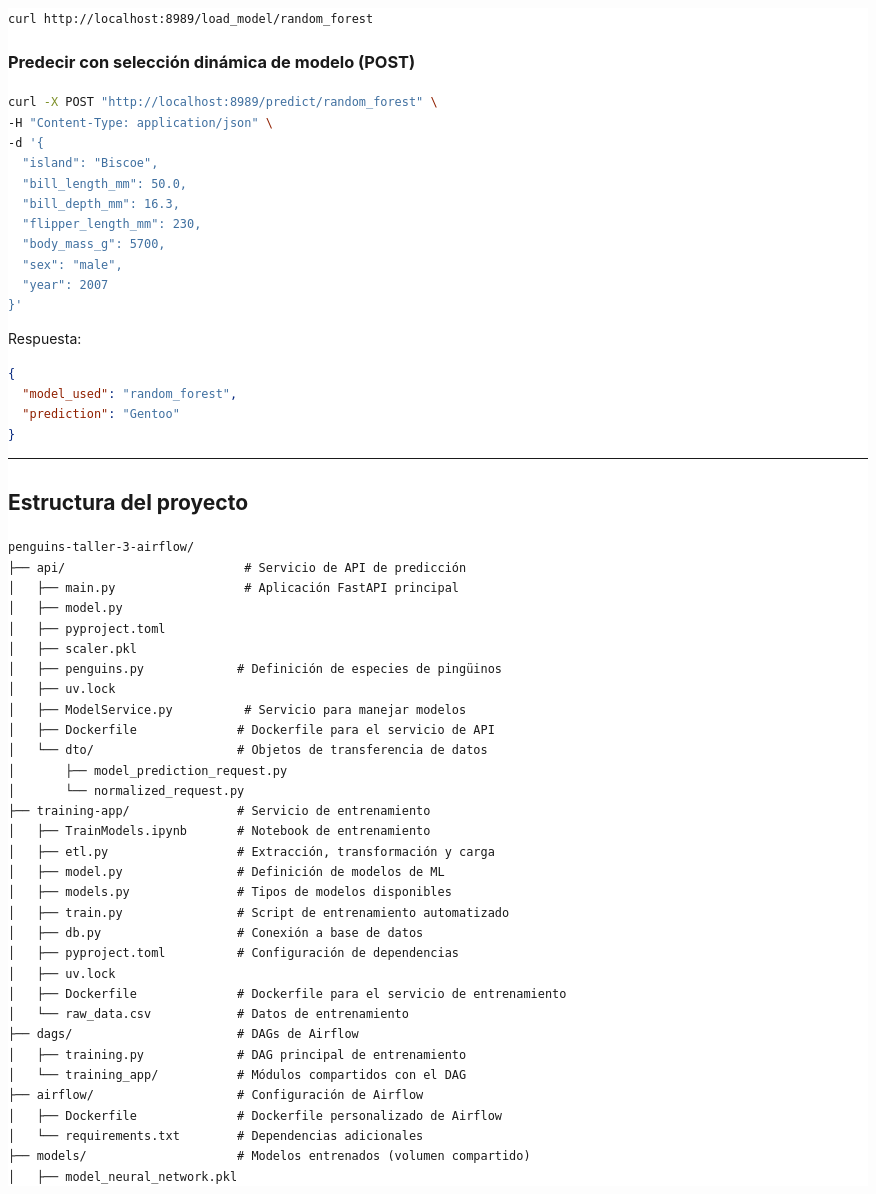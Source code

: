 ```bash
curl http://localhost:8989/load_model/random_forest
```

### Predecir con selección dinámica de modelo (POST)

```bash
curl -X POST "http://localhost:8989/predict/random_forest" \
-H "Content-Type: application/json" \
-d '{
  "island": "Biscoe",
  "bill_length_mm": 50.0,
  "bill_depth_mm": 16.3,
  "flipper_length_mm": 230,
  "body_mass_g": 5700,
  "sex": "male",
  "year": 2007
}'
```

Respuesta:

```json
{
  "model_used": "random_forest",
  "prediction": "Gentoo"
}
```

---

## Estructura del proyecto

```
penguins-taller-3-airflow/
├── api/                         # Servicio de API de predicción
│   ├── main.py                  # Aplicación FastAPI principal
│   ├── model.py
│   ├── pyproject.toml
│   ├── scaler.pkl
│   ├── penguins.py             # Definición de especies de pingüinos
│   ├── uv.lock
│   ├── ModelService.py          # Servicio para manejar modelos
│   ├── Dockerfile              # Dockerfile para el servicio de API
│   └── dto/                    # Objetos de transferencia de datos
│       ├── model_prediction_request.py
│       └── normalized_request.py
├── training-app/               # Servicio de entrenamiento
│   ├── TrainModels.ipynb       # Notebook de entrenamiento
│   ├── etl.py                  # Extracción, transformación y carga
│   ├── model.py                # Definición de modelos de ML
│   ├── models.py               # Tipos de modelos disponibles
│   ├── train.py                # Script de entrenamiento automatizado
│   ├── db.py                   # Conexión a base de datos
│   ├── pyproject.toml          # Configuración de dependencias
│   ├── uv.lock
│   ├── Dockerfile              # Dockerfile para el servicio de entrenamiento
│   └── raw_data.csv            # Datos de entrenamiento
├── dags/                       # DAGs de Airflow
│   ├── training.py             # DAG principal de entrenamiento
│   └── training_app/           # Módulos compartidos con el DAG
├── airflow/                    # Configuración de Airflow
│   ├── Dockerfile              # Dockerfile personalizado de Airflow
│   └── requirements.txt        # Dependencias adicionales
├── models/                     # Modelos entrenados (volumen compartido)
│   ├── model_neural_network.pkl
```